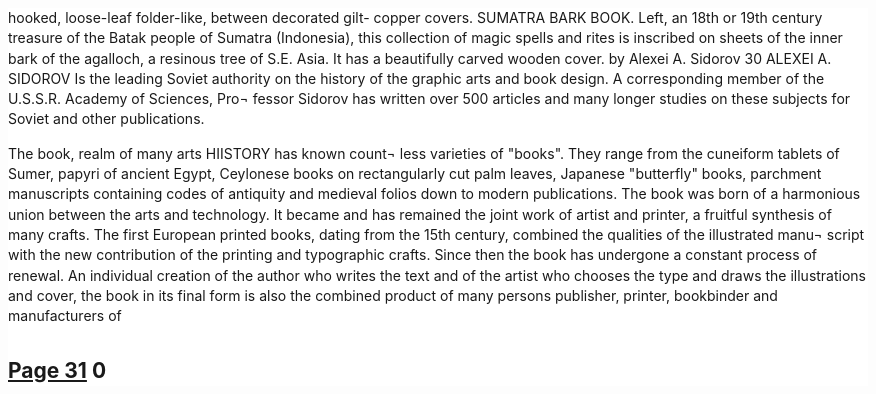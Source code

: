 hooked, loose-leaf folder-like, between decorated gilt-
copper covers.
SUMATRA BARK BOOK. Left, an 18th or 19th century
treasure of the Batak people of Sumatra (Indonesia), this
collection of magic spells and rites is inscribed on
sheets of the inner bark of the agalloch, a resinous tree
of S.E. Asia. It has a beautifully carved wooden cover.
by Alexei A. Sidorov
30
ALEXEI A. SIDOROV Is the leading Soviet
authority on the history of the graphic arts
and book design. A corresponding member
of the U.S.S.R. Academy of Sciences, Pro¬
fessor Sidorov has written over 500 articles
and many longer studies on these subjects
for Soviet and other publications.



The book, realm
of many arts
HIISTORY has known count¬
less varieties of "books". They range
from the cuneiform tablets of Sumer,
papyri of ancient Egypt, Ceylonese
books on rectangularly cut palm
leaves, Japanese "butterfly" books,
parchment manuscripts containing
codes of antiquity and medieval folios
down to modern publications.
The book was born of a harmonious
union between the arts and technology.
It became and has remained the joint
work of artist and printer, a fruitful
synthesis of many crafts.
The first European printed books,
dating from the 15th century, combined
the qualities of the illustrated manu¬
script with the new contribution of the
printing and typographic crafts. Since
then the book has undergone a constant
process of renewal.
An individual creation of the author
who writes the text and of the artist
who chooses the type and draws the
illustrations and cover, the book in its
final form is also the combined product
of many persons publisher, printer,
bookbinder and manufacturers of

## [Page 31](078283engo.pdf#page=31) 0
